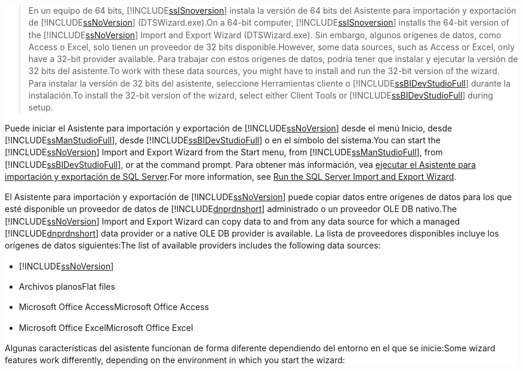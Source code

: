 >  <span data-ttu-id="030cc-104">En un equipo de 64 bits, [!INCLUDE[ssISnoversion](../../includes/ssisnoversion-md.md)] instala la versión de 64 bits del Asistente para importación y exportación de [!INCLUDE[ssNoVersion](../../includes/ssnoversion-md.md)] (DTSWizard.exe).</span><span class="sxs-lookup"><span data-stu-id="030cc-104">On a 64-bit computer, [!INCLUDE[ssISnoversion](../../includes/ssisnoversion-md.md)] installs the 64-bit version of the [!INCLUDE[ssNoVersion](../../includes/ssnoversion-md.md)] Import and Export Wizard (DTSWizard.exe).</span></span> <span data-ttu-id="030cc-105">Sin embargo, algunos orígenes de datos, como Access o Excel, solo tienen un proveedor de 32 bits disponible.</span><span class="sxs-lookup"><span data-stu-id="030cc-105">However, some data sources, such as Access or Excel, only have a 32-bit provider available.</span></span> <span data-ttu-id="030cc-106">Para trabajar con estos orígenes de datos, podría tener que instalar y ejecutar la versión de 32 bits del asistente.</span><span class="sxs-lookup"><span data-stu-id="030cc-106">To work with these data sources, you might have to install and run the 32-bit version of the wizard.</span></span> <span data-ttu-id="030cc-107">Para instalar la versión de 32 bits del asistente, seleccione Herramientas cliente o [!INCLUDE[ssBIDevStudioFull](../../includes/ssbidevstudiofull-md.md)] durante la instalación.</span><span class="sxs-lookup"><span data-stu-id="030cc-107">To install the 32-bit version of the wizard, select either Client Tools or [!INCLUDE[ssBIDevStudioFull](../../includes/ssbidevstudiofull-md.md)] during setup.</span></span>  
  
 <span data-ttu-id="030cc-108">Puede iniciar el Asistente para importación y exportación de [!INCLUDE[ssNoVersion](../../includes/ssnoversion-md.md)] desde el menú Inicio, desde [!INCLUDE[ssManStudioFull](../../includes/ssmanstudiofull-md.md)], desde [!INCLUDE[ssBIDevStudioFull](../../includes/ssbidevstudiofull-md.md)] o en el símbolo del sistema.</span><span class="sxs-lookup"><span data-stu-id="030cc-108">You can start the [!INCLUDE[ssNoVersion](../../includes/ssnoversion-md.md)] Import and Export Wizard from the Start menu, from [!INCLUDE[ssManStudioFull](../../includes/ssmanstudiofull-md.md)], from [!INCLUDE[ssBIDevStudioFull](../../includes/ssbidevstudiofull-md.md)], or at the command prompt.</span></span> <span data-ttu-id="030cc-109">Para obtener más información, vea [ejecutar el Asistente para importación y exportación de SQL Server](start-the-sql-server-import-and-export-wizard.md).</span><span class="sxs-lookup"><span data-stu-id="030cc-109">For more information, see [Run the SQL Server Import and Export Wizard](start-the-sql-server-import-and-export-wizard.md).</span></span>  
  
 <span data-ttu-id="030cc-110">El Asistente para importación y exportación de [!INCLUDE[ssNoVersion](../../includes/ssnoversion-md.md)] puede copiar datos entre orígenes de datos para los que esté disponible un proveedor de datos de [!INCLUDE[dnprdnshort](../../includes/dnprdnshort-md.md)] administrado o un proveedor OLE DB nativo.</span><span class="sxs-lookup"><span data-stu-id="030cc-110">The [!INCLUDE[ssNoVersion](../../includes/ssnoversion-md.md)] Import and Export Wizard can copy data to and from any data source for which a managed [!INCLUDE[dnprdnshort](../../includes/dnprdnshort-md.md)] data provider or a native OLE DB provider is available.</span></span> <span data-ttu-id="030cc-111">La lista de proveedores disponibles incluye los orígenes de datos siguientes:</span><span class="sxs-lookup"><span data-stu-id="030cc-111">The list of available providers includes the following data sources:</span></span>  
  
-   [!INCLUDE[ssNoVersion](../../includes/ssnoversion-md.md)]  
  
-   <span data-ttu-id="030cc-112">Archivos planos</span><span class="sxs-lookup"><span data-stu-id="030cc-112">Flat files</span></span>  
  
-   <span data-ttu-id="030cc-113">Microsoft Office Access</span><span class="sxs-lookup"><span data-stu-id="030cc-113">Microsoft Office Access</span></span>  
  
-   <span data-ttu-id="030cc-114">Microsoft Office Excel</span><span class="sxs-lookup"><span data-stu-id="030cc-114">Microsoft Office Excel</span></span>  
  
 <span data-ttu-id="030cc-115">Algunas características del asistente funcionan de forma diferente dependiendo del entorno en el que se inicie:</span><span class="sxs-lookup"><span data-stu-id="030cc-115">Some wizard features work differently, depending on the environment in which you start the wizard:</span></span>  
  